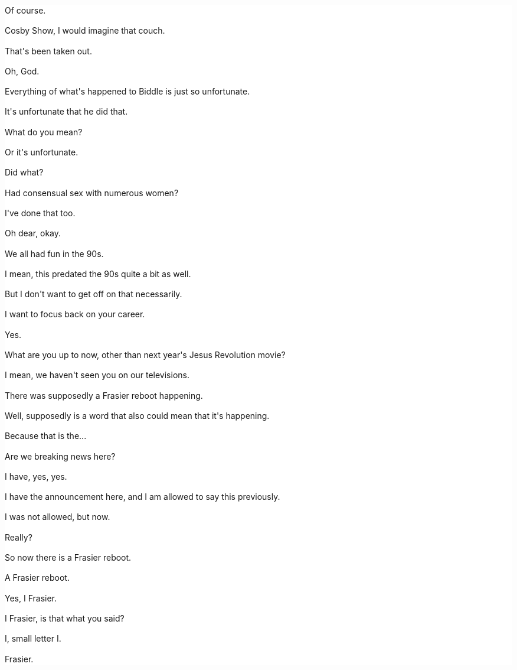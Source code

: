 Of course.

Cosby Show, I would imagine that couch.

That's been taken out.

Oh, God.

Everything of what's happened to Biddle is just so unfortunate.

It's unfortunate that he did that.

What do you mean?

Or it's unfortunate.

Did what?

Had consensual sex with numerous women?

I've done that too.

Oh dear, okay.

We all had fun in the 90s.

I mean, this predated the 90s quite a bit as well.

But I don't want to get off on that necessarily.

I want to focus back on your career.

Yes.

What are you up to now, other than next year's Jesus Revolution movie?

I mean, we haven't seen you on our televisions.

There was supposedly a Frasier reboot happening.

Well, supposedly is a word that also could mean that it's happening.

Because that is the...

Are we breaking news here?

I have, yes, yes.

I have the announcement here, and I am allowed to say this previously.

I was not allowed, but now.

Really?

So now there is a Frasier reboot.

A Frasier reboot.

Yes, I Frasier.

I Frasier, is that what you said?

I, small letter I.

Frasier.
